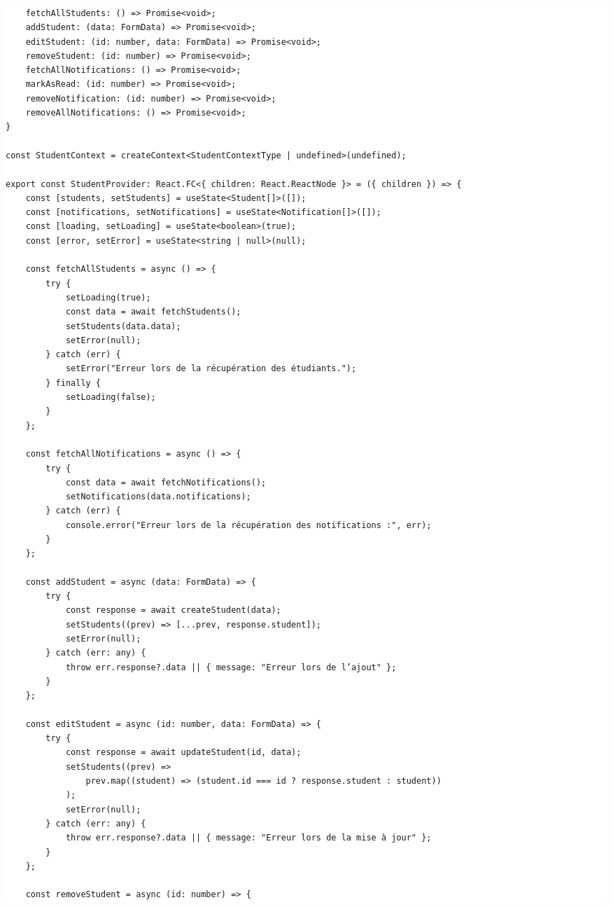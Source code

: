  ```tsx
      fetchAllStudents: () => Promise<void>;
      addStudent: (data: FormData) => Promise<void>;
      editStudent: (id: number, data: FormData) => Promise<void>;
      removeStudent: (id: number) => Promise<void>;
      fetchAllNotifications: () => Promise<void>;
      markAsRead: (id: number) => Promise<void>;
      removeNotification: (id: number) => Promise<void>;
      removeAllNotifications: () => Promise<void>;
  }

  const StudentContext = createContext<StudentContextType | undefined>(undefined);

  export const StudentProvider: React.FC<{ children: React.ReactNode }> = ({ children }) => {
      const [students, setStudents] = useState<Student[]>([]);
      const [notifications, setNotifications] = useState<Notification[]>([]);
      const [loading, setLoading] = useState<boolean>(true);
      const [error, setError] = useState<string | null>(null);

      const fetchAllStudents = async () => {
          try {
              setLoading(true);
              const data = await fetchStudents();
              setStudents(data.data);
              setError(null);
          } catch (err) {
              setError("Erreur lors de la récupération des étudiants.");
          } finally {
              setLoading(false);
          }
      };

      const fetchAllNotifications = async () => {
          try {
              const data = await fetchNotifications();
              setNotifications(data.notifications);
          } catch (err) {
              console.error("Erreur lors de la récupération des notifications :", err);
          }
      };

      const addStudent = async (data: FormData) => {
          try {
              const response = await createStudent(data);
              setStudents((prev) => [...prev, response.student]);
              setError(null);
          } catch (err: any) {
              throw err.response?.data || { message: "Erreur lors de l’ajout" };
          }
      };

      const editStudent = async (id: number, data: FormData) => {
          try {
              const response = await updateStudent(id, data);
              setStudents((prev) =>
                  prev.map((student) => (student.id === id ? response.student : student))
              );
              setError(null);
          } catch (err: any) {
              throw err.response?.data || { message: "Erreur lors de la mise à jour" };
          }
      };

      const removeStudent = async (id: number) => {
  ```